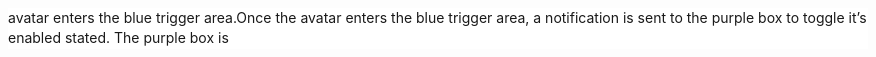 avatar enters the blue trigger area.</td><td>Once the avatar enters the blue trigger area, a notification is sent to the purple box to toggle it’s enabled stated. The purple box is